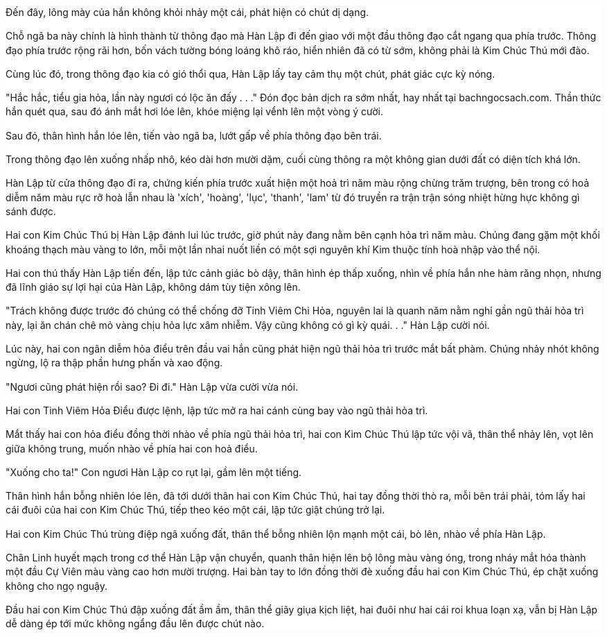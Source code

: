 Đến đây, lông mày của hắn không khỏi nhảy một cái, phát hiện có chút dị dạng.

Chỗ ngã ba này chính là hình thành từ thông đạo mà Hàn Lập đi đến giao với một đầu thông đạo cắt ngang qua phía trước. Thông đạo phía trước rộng rãi hơn, bốn vách tường bóng loáng khô ráo, hiển nhiên đã có từ sớm, không phải là Kim Chúc Thú mới đào.

Cùng lúc đó, trong thông đạo kia có gió thổi qua, Hàn Lập lấy tay cảm thụ một chút, phát giác cực kỳ nóng.

"Hắc hắc, tiểu gia hỏa, lần này ngươi có lộc ăn đấy . . ." Đón đọc bản dịch ra sớm nhất, hay nhất tại bachngocsach.com. Thần thức hắn quét qua, sau đó ánh mắt hơi lóe lên, khóe miệng lại vểnh lên một vòng ý cười.

Sau đó, thân hình hắn lóe lên, tiến vào ngã ba, lướt gấp về phía thông đạo bên trái.

Trong thông đạo lên xuống nhấp nhô, kéo dài hơn mười dặm, cuối cùng thông ra một không gian dưới đất có diện tích khá lớn.

Hàn Lập từ cửa thông đạo đi ra, chứng kiến phía trước xuất hiện một hoả trì năm màu rộng chừng trăm trượng, bên trong có hoả diễm năm màu rực rỡ hoà lẫn nhau là 'xích', 'hoàng', 'lục', 'thanh', 'lam' từ đó truyền ra trận trận sóng nhiệt hừng hực không gì sánh được.

Hai con Kim Chúc Thú bị Hàn Lập đánh lui lúc trước, giờ phút này đang nằm bên cạnh hỏa trì năm màu. Chúng đang gặm một khối khoáng thạch màu vàng to lớn, mỗi một lần nhai nuốt liền có một sợi nguyên khí Kim thuộc tính hoà nhập vào thể nội.

Hai con thú thấy Hàn Lập tiến đến, lập tức cảnh giác bò dậy, thân hình ép thấp xuống, nhìn về phía hắn nhe hàm răng nhọn, nhưng đã lĩnh giáo sự lợi hại của Hàn Lập, không dám tùy tiện xông lên.

"Trách không được trước đó chúng có thể chống đỡ Tinh Viêm Chi Hỏa, nguyên lai là quanh năm nằm nghỉ gần ngũ thải hỏa trì này, lại ăn chán chê mỏ vàng chịu hỏa lực xâm nhiễm. Vậy cũng không có gì kỳ quái. . ." Hàn Lập cười nói.

Lúc này, hai con ngân diễm hỏa điểu trên đầu vai hắn cũng phát hiện ngũ thải hỏa trì trước mắt bất phàm. Chúng nhảy nhót không ngừng, lộ ra thập phần hưng phấn và xao động.

"Ngươi cũng phát hiện rồi sao? Đi đi." Hàn Lập vừa cười vừa nói.

Hai con Tinh Viêm Hỏa Điểu được lệnh, lập tức mở ra hai cánh cùng bay vào ngũ thải hỏa trì.

Mắt thấy hai con hỏa điểu đồng thời nhào về phía ngũ thải hỏa trì, hai con Kim Chúc Thú lập tức vội vã, thân thể nhảy lên, vọt lên giữa không trung, muốn nhào về phía hai con hoả điểu.

"Xuống cho ta!" Con ngươi Hàn Lập co rụt lại, gầm lên một tiếng.

Thân hình hắn bỗng nhiên lóe lên, đã tới dưới thân hai con Kim Chúc Thú, hai tay đồng thời thò ra, mỗi bên trái phải, tóm lấy hai cái đuôi của hai con Kim Chúc Thú, tiếp theo kéo một cái, lập tức giật chúng trở lại.

Hai con Kim Chúc Thú trùng điệp ngã xuống đất, thân thể bỗng nhiên lộn mạnh một cái, bò lên, nhào về phía Hàn Lập.

Chân Linh huyết mạch trong cơ thể Hàn Lập vận chuyển, quanh thân hiện lên bộ lông màu vàng óng, trong nháy mắt hóa thành một đầu Cự Viên màu vàng cao hơn mười trượng. Hai bàn tay to lớn đồng thời đè xuống đầu hai con Kim Chúc Thú, ép chặt xuống không cho ngọ nguậy.

Đầu hai con Kim Chúc Thú đập xuống đất ầm ầm, thân thể giãy giụa kịch liệt, hai đuôi như hai cái roi khua loạn xạ, vẫn bị Hàn Lập dễ dàng ép tới mức không ngẩng đầu lên được chút nào.
